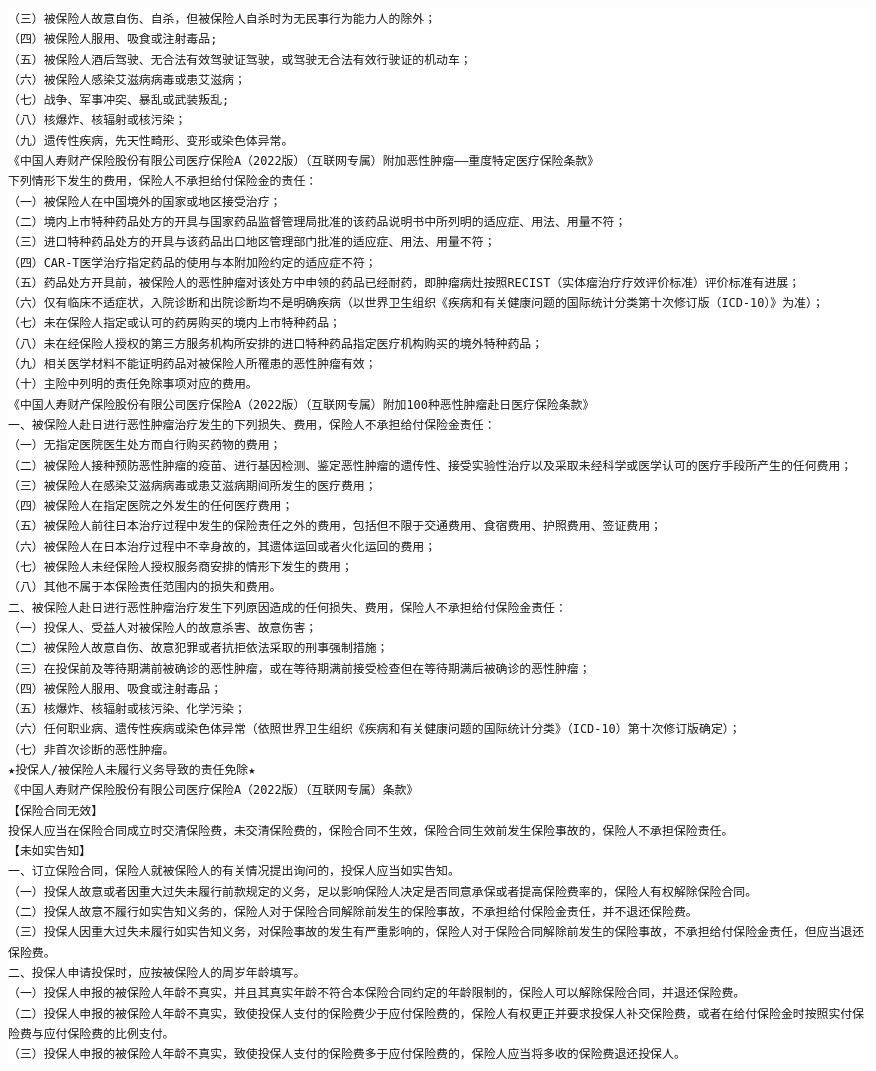 	（三）被保险人故意自伤、自杀，但被保险人自杀时为无民事行为能力人的除外；
	（四）被保险人服用、吸食或注射毒品;
	（五）被保险人酒后驾驶、无合法有效驾驶证驾驶，或驾驶无合法有效行驶证的机动车；
	（六）被保险人感染艾滋病病毒或患艾滋病；
	（七）战争、军事冲突、暴乱或武装叛乱;
	（八）核爆炸、核辐射或核污染；
	（九）遗传性疾病，先天性畸形、变形或染色体异常。
	《中国人寿财产保险股份有限公司医疗保险A（2022版）（互联网专属）附加恶性肿瘤——重度特定医疗保险条款》
	下列情形下发生的费用，保险人不承担给付保险金的责任：
	（一）被保险人在中国境外的国家或地区接受治疗；
	（二）境内上市特种药品处方的开具与国家药品监督管理局批准的该药品说明书中所列明的适应症、用法、用量不符；
	（三）进口特种药品处方的开具与该药品出口地区管理部门批准的适应症、用法、用量不符；
	（四）CAR-T医学治疗指定药品的使用与本附加险约定的适应症不符；
	（五）药品处方开具前，被保险人的恶性肿瘤对该处方中申领的药品已经耐药，即肿瘤病灶按照RECIST（实体瘤治疗疗效评价标准）评价标准有进展；
	（六）仅有临床不适症状，入院诊断和出院诊断均不是明确疾病（以世界卫生组织《疾病和有关健康问题的国际统计分类第十次修订版（ICD-10）》为准）；
	（七）未在保险人指定或认可的药房购买的境内上市特种药品；
	（八）未在经保险人授权的第三方服务机构所安排的进口特种药品指定医疗机构购买的境外特种药品；
	（九）相关医学材料不能证明药品对被保险人所罹患的恶性肿瘤有效；
	（十）主险中列明的责任免除事项对应的费用。
	《中国人寿财产保险股份有限公司医疗保险A（2022版）（互联网专属）附加100种恶性肿瘤赴日医疗保险条款》
	一、被保险人赴日进行恶性肿瘤治疗发生的下列损失、费用，保险人不承担给付保险金责任：
	（一）无指定医院医生处方而自行购买药物的费用；
	（二）被保险人接种预防恶性肿瘤的疫苗、进行基因检测、鉴定恶性肿瘤的遗传性、接受实验性治疗以及采取未经科学或医学认可的医疗手段所产生的任何费用；
	（三）被保险人在感染艾滋病病毒或患艾滋病期间所发生的医疗费用；
	（四）被保险人在指定医院之外发生的任何医疗费用；
	（五）被保险人前往日本治疗过程中发生的保险责任之外的费用，包括但不限于交通费用、食宿费用、护照费用、签证费用；
	（六）被保险人在日本治疗过程中不幸身故的，其遗体运回或者火化运回的费用；
	（七）被保险人未经保险人授权服务商安排的情形下发生的费用；
	（八）其他不属于本保险责任范围内的损失和费用。
	二、被保险人赴日进行恶性肿瘤治疗发生下列原因造成的任何损失、费用，保险人不承担给付保险金责任：
	（一）投保人、受益人对被保险人的故意杀害、故意伤害；
	（二）被保险人故意自伤、故意犯罪或者抗拒依法采取的刑事强制措施；
	（三）在投保前及等待期满前被确诊的恶性肿瘤，或在等待期满前接受检查但在等待期满后被确诊的恶性肿瘤；
	（四）被保险人服用、吸食或注射毒品；
	（五）核爆炸、核辐射或核污染、化学污染；
	（六）任何职业病、遗传性疾病或染色体异常（依照世界卫生组织《疾病和有关健康问题的国际统计分类》（ICD-10）第十次修订版确定）；
	（七）非首次诊断的恶性肿瘤。
	★投保人/被保险人未履行义务导致的责任免除★
	《中国人寿财产保险股份有限公司医疗保险A（2022版）（互联网专属）条款》
	【保险合同无效】
	投保人应当在保险合同成立时交清保险费，未交清保险费的，保险合同不生效，保险合同生效前发生保险事故的，保险人不承担保险责任。
	【未如实告知】
	一、订立保险合同，保险人就被保险人的有关情况提出询问的，投保人应当如实告知。
	（一）投保人故意或者因重大过失未履行前款规定的义务，足以影响保险人决定是否同意承保或者提高保险费率的，保险人有权解除保险合同。
	（二）投保人故意不履行如实告知义务的，保险人对于保险合同解除前发生的保险事故，不承担给付保险金责任，并不退还保险费。
	（三）投保人因重大过失未履行如实告知义务，对保险事故的发生有严重影响的，保险人对于保险合同解除前发生的保险事故，不承担给付保险金责任，但应当退还保险费。
	二、投保人申请投保时，应按被保险人的周岁年龄填写。
	（一）投保人申报的被保险人年龄不真实，并且其真实年龄不符合本保险合同约定的年龄限制的，保险人可以解除保险合同，并退还保险费。
	（二）投保人申报的被保险人年龄不真实，致使投保人支付的保险费少于应付保险费的，保险人有权更正并要求投保人补交保险费，或者在给付保险金时按照实付保险费与应付保险费的比例支付。
	（三）投保人申报的被保险人年龄不真实，致使投保人支付的保险费多于应付保险费的，保险人应当将多收的保险费退还投保人。
	 
